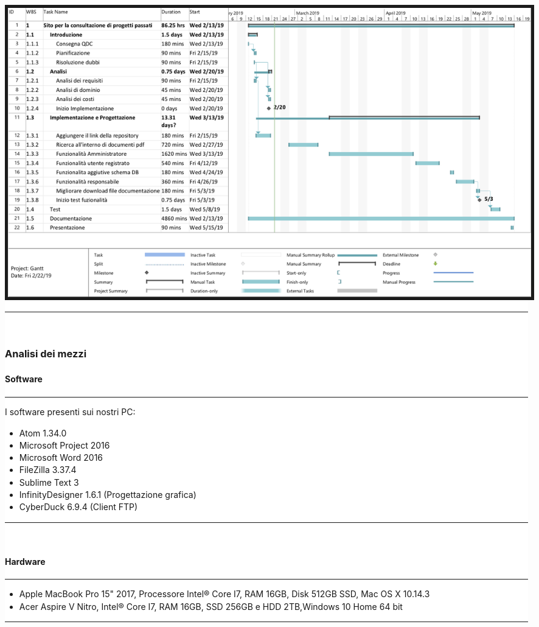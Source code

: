 <img src="Scheduling/Gantt.png" alt="Gantt" border="5">

---

<br>

### Analisi dei mezzi

#### Software
---

I software presenti sui nostri PC:
- Atom 1.34.0
- Microsoft Project 2016
- Microsoft Word 2016
- FileZilla 3.37.4
- Sublime Text 3
- InfinityDesigner 1.6.1 (Progettazione grafica)
- CyberDuck 6.9.4 (Client FTP)
---
<br>

#### Hardware
---

- Apple MacBook Pro 15" 2017, Processore Intel&reg; Core I7, RAM 16GB, Disk 512GB SSD, Mac OS X 10.14.3
- Acer Aspire V Nitro, Intel&reg; Core I7, RAM 16GB, SSD 256GB e HDD 2TB,Windows 10 Home 64 bit

---